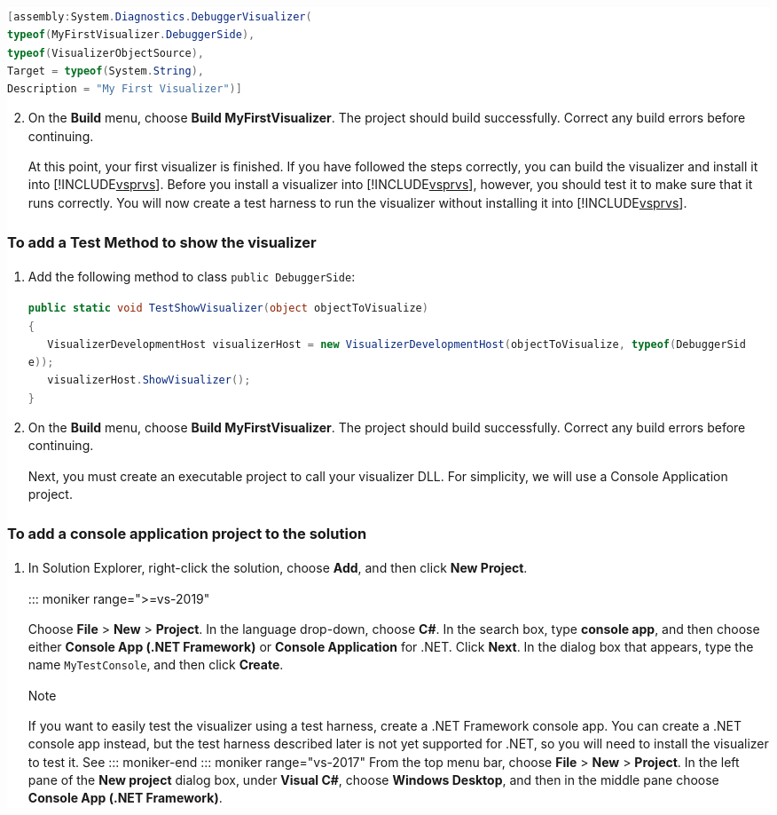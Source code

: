    ```csharp
   [assembly:System.Diagnostics.DebuggerVisualizer(
   typeof(MyFirstVisualizer.DebuggerSide),
   typeof(VisualizerObjectSource),
   Target = typeof(System.String),
   Description = "My First Visualizer")]
   ```

2. On the **Build** menu, choose **Build MyFirstVisualizer**. The project should build successfully. Correct any build errors before continuing.

   At this point, your first visualizer is finished. If you have followed the steps correctly, you can build the visualizer and install it into [!INCLUDE[vsprvs](../code-quality/includes/vsprvs_md.md)]. Before you install a visualizer into [!INCLUDE[vsprvs](../code-quality/includes/vsprvs_md.md)], however, you should test it to make sure that it runs correctly. You will now create a test harness to run the visualizer without installing it into [!INCLUDE[vsprvs](../code-quality/includes/vsprvs_md.md)].

### To add a Test Method to show the visualizer

1. Add the following method to class `public DebuggerSide`:

   ```csharp
   public static void TestShowVisualizer(object objectToVisualize)
   {
      VisualizerDevelopmentHost visualizerHost = new VisualizerDevelopmentHost(objectToVisualize, typeof(DebuggerSide));
      visualizerHost.ShowVisualizer();
   }
   ```

2. On the **Build** menu, choose **Build MyFirstVisualizer**. The project should build successfully. Correct any build errors before continuing.

   Next, you must create an executable project to call your visualizer DLL. For simplicity, we will use a Console Application project.

### To add a console application project to the solution

1. In Solution Explorer, right-click the solution, choose **Add**, and then click **New Project**.

    ::: moniker range=">=vs-2019"

    Choose **File** > **New** > **Project**. In the language drop-down, choose **C#**. In the search box, type **console app**, and then choose either **Console App (.NET Framework)** or **Console Application** for .NET. Click **Next**. In the dialog box that appears, type the name `MyTestConsole`, and then click **Create**.

    > [!NOTE]
    > If you want to easily test the visualizer using a test harness, create a .NET Framework console app. You can create a .NET console app instead, but the test harness described later is not yet supported for .NET, so you will need to install the visualizer to test it. See 
    ::: moniker-end
    ::: moniker range="vs-2017"
    From the top menu bar, choose **File** > **New** > **Project**. In the left pane of the **New project** dialog box, under **Visual C#**, choose **Windows Desktop**, and then in the middle pane choose **Console App (.NET Framework)**.
